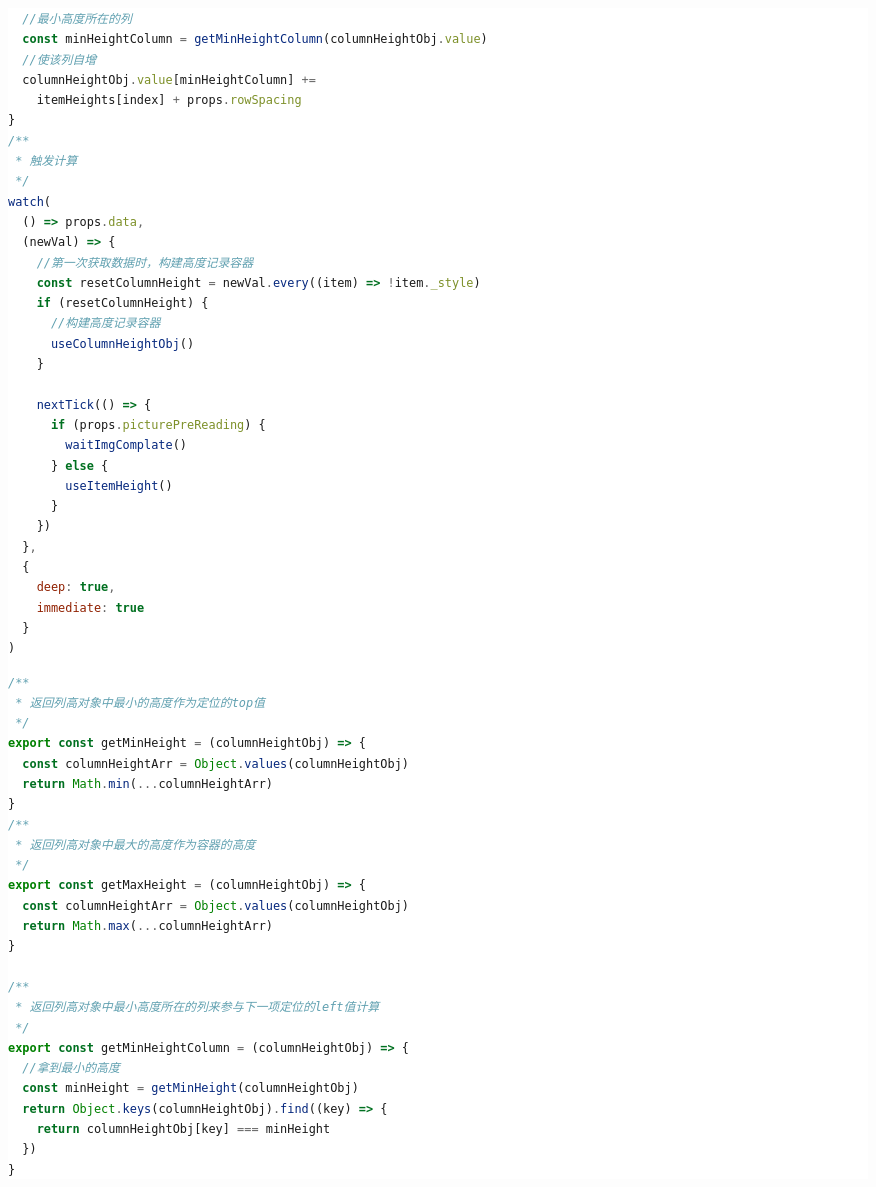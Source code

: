 ```js
  //最小高度所在的列
  const minHeightColumn = getMinHeightColumn(columnHeightObj.value)
  //使该列自增
  columnHeightObj.value[minHeightColumn] +=
    itemHeights[index] + props.rowSpacing
}
/**
 * 触发计算
 */
watch(
  () => props.data,
  (newVal) => {
    //第一次获取数据时，构建高度记录容器
    const resetColumnHeight = newVal.every((item) => !item._style)
    if (resetColumnHeight) {
      //构建高度记录容器
      useColumnHeightObj()
    }

    nextTick(() => {
      if (props.picturePreReading) {
        waitImgComplate()
      } else {
        useItemHeight()
      }
    })
  },
  {
    deep: true,
    immediate: true
  }
)
```

```js
/**
 * 返回列高对象中最小的高度作为定位的top值
 */
export const getMinHeight = (columnHeightObj) => {
  const columnHeightArr = Object.values(columnHeightObj)
  return Math.min(...columnHeightArr)
}
/**
 * 返回列高对象中最大的高度作为容器的高度
 */
export const getMaxHeight = (columnHeightObj) => {
  const columnHeightArr = Object.values(columnHeightObj)
  return Math.max(...columnHeightArr)
}

/**
 * 返回列高对象中最小高度所在的列来参与下一项定位的left值计算
 */
export const getMinHeightColumn = (columnHeightObj) => {
  //拿到最小的高度
  const minHeight = getMinHeight(columnHeightObj)
  return Object.keys(columnHeightObj).find((key) => {
    return columnHeightObj[key] === minHeight
  })
}

```

